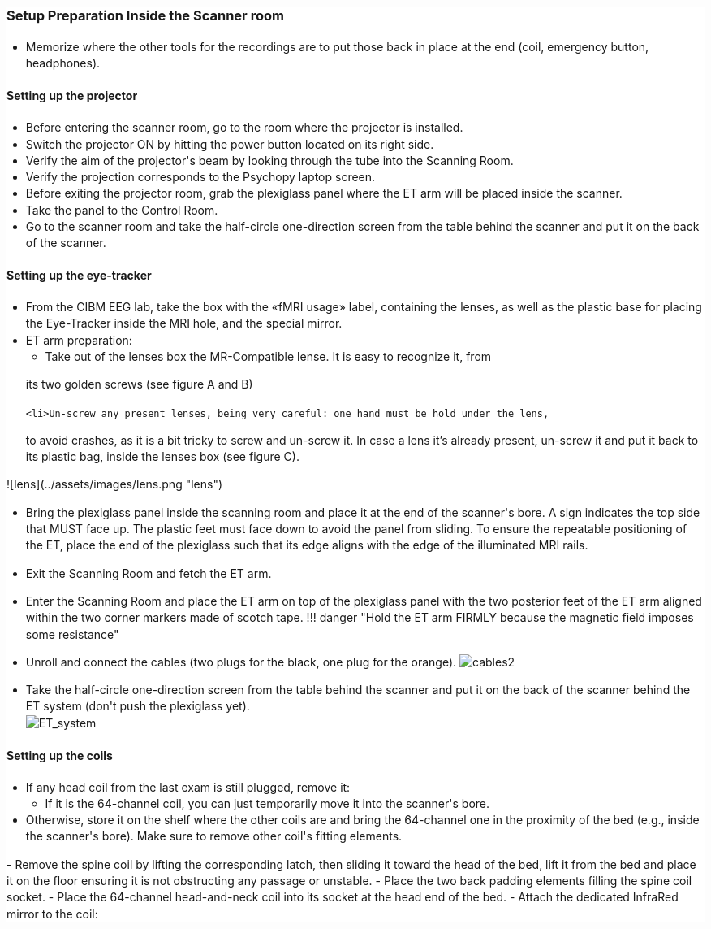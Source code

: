 ### **Setup Preparation Inside the Scanner room**
- Memorize where the other tools for the recordings are to put those back in place at the end 
(coil, emergency button, headphones).

#### **Setting up the projector**
- Before entering the scanner room, go to the room where the projector is installed.
- Switch the projector ON by hitting the power button located on its right side.
- Verify the aim of the projector's beam by looking through the tube into the Scanning Room.
- Verify the projection corresponds to the Psychopy laptop screen.
- Before exiting the projector room, grab the plexiglass panel where the ET arm will be placed 
inside the scanner.
- Take the panel to the Control Room.
- Go to the scanner room and take the half-circle one-direction screen from the table behind 
the scanner and put it on the back of the scanner.


#### **Setting up the eye-tracker**
- From the CIBM EEG lab, take the box with the «fMRI usage» label, containing the lenses, as 
well as the plastic base for placing the Eye-Tracker inside the MRI hole, and the special 
mirror.
- ET arm preparation: 
  <ul>
    <li>Take out of the lenses box the MR-Compatible lense. It is easy to recognize it, from 
its two golden screws (see figure A and B)</li>

    <li>Un-screw any present lenses, being very careful: one hand must be hold under the lens, 
to avoid crashes, as it is a bit tricky to screw and un-screw it. In case a lens it’s 
already present, un-screw it and put it back to its plastic bag, inside the lenses box (see
 figure C). </li>
  </ul>
	![lens](../assets/images/lens.png "lens")
  
- Bring the plexiglass panel inside the scanning room and place it at the end of the scanner's 
bore. A sign indicates the top side that MUST face up. The plastic feet must face down to avoid
 the panel from sliding. To ensure the repeatable positioning of the ET, place the end of the 
plexiglass such that its edge aligns with the edge of the illuminated MRI rails.
- Exit the Scanning Room and fetch the ET arm.
- Enter the Scanning Room and place the ET arm on top of the plexiglass panel with the two 
posterior feet of the ET arm aligned within the two corner markers made of scotch tape.
!!! danger "Hold the ET arm FIRMLY because the magnetic field imposes some resistance"

- Unroll and connect the cables (two plugs for the black, one plug for the orange).
![cables2](../assets/images/cables2.png "ET_system")

- Take the half-circle one-direction screen from the table behind the scanner and put it on the
 back of the scanner behind the ET system (don't push the plexiglass yet).  
![ET_system](../assets/images/ET_system.png "ET_system")


#### **Setting up the coils**
- If any head coil from the last exam is still plugged, remove it:
  <ul>
    <li>If it is the 64-channel coil, you can just temporarily move it into the scanner's bore.
</li>
    <li>Otherwise, store it on the shelf where the other coils are and bring the 64-channel one
 in the proximity of the bed (e.g., inside the scanner's bore). Make sure to remove other 
coil's fitting elements.</li>
  </ul>
- Remove the spine coil by lifting the corresponding latch, then sliding it toward the head of 
the bed, lift it from the bed and place it on the floor ensuring it is not obstructing any 
passage or unstable.
- Place the two back padding elements filling the spine coil socket.
- Place the 64-channel head-and-neck coil into its socket at the head end of the bed.
- Attach the dedicated InfraRed mirror to the coil:   